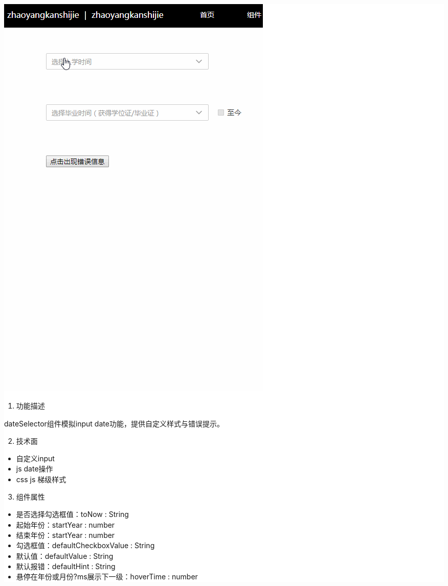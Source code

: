 ![dateSelector](./examples/dateselector.gif)

1. 功能描述

dateSelector组件模拟input date功能，提供自定义样式与错误提示。

2. 技术面
* 自定义input
* js date操作
* css js 梯级样式

3. 组件属性
* 是否选择勾选框值：toNow : String
* 起始年份：startYear : number
* 结束年份：startYear : number
* 勾选框值：defaultCheckboxValue : String
* 默认值：defaultValue : String
* 默认报错：defaultHint : String
* 悬停在年份或月份?ms展示下一级：hoverTime : number
